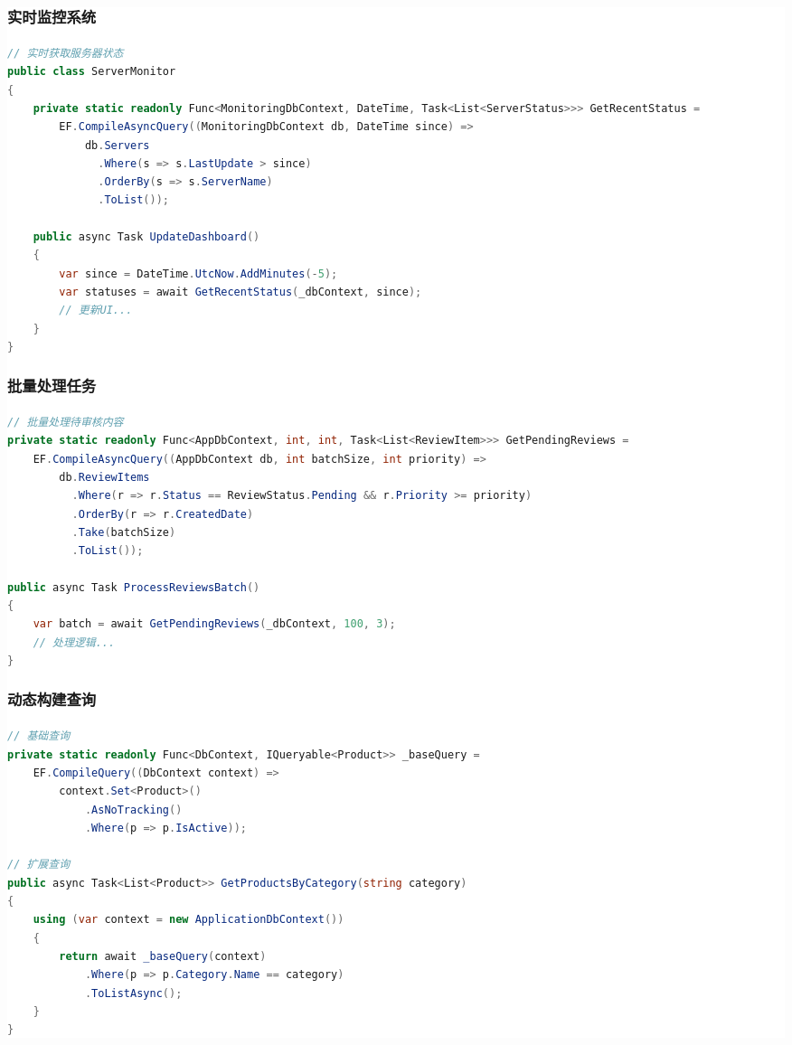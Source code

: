 ### 实时监控系统 ###

```csharp
// 实时获取服务器状态
public class ServerMonitor
{
    private static readonly Func<MonitoringDbContext, DateTime, Task<List<ServerStatus>>> GetRecentStatus =
        EF.CompileAsyncQuery((MonitoringDbContext db, DateTime since) =>
            db.Servers
              .Where(s => s.LastUpdate > since)
              .OrderBy(s => s.ServerName)
              .ToList());

    public async Task UpdateDashboard()
    {
        var since = DateTime.UtcNow.AddMinutes(-5);
        var statuses = await GetRecentStatus(_dbContext, since);
        // 更新UI...
    }
}
```

### 批量处理任务 ###

```csharp
// 批量处理待审核内容
private static readonly Func<AppDbContext, int, int, Task<List<ReviewItem>>> GetPendingReviews =
    EF.CompileAsyncQuery((AppDbContext db, int batchSize, int priority) =>
        db.ReviewItems
          .Where(r => r.Status == ReviewStatus.Pending && r.Priority >= priority)
          .OrderBy(r => r.CreatedDate)
          .Take(batchSize)
          .ToList());

public async Task ProcessReviewsBatch()
{
    var batch = await GetPendingReviews(_dbContext, 100, 3);
    // 处理逻辑...
}
```

### 动态构建查询 ###

```csharp
// 基础查询
private static readonly Func<DbContext, IQueryable<Product>> _baseQuery =
    EF.CompileQuery((DbContext context) =>
        context.Set<Product>()
            .AsNoTracking()
            .Where(p => p.IsActive));

// 扩展查询
public async Task<List<Product>> GetProductsByCategory(string category)
{
    using (var context = new ApplicationDbContext())
    {
        return await _baseQuery(context)
            .Where(p => p.Category.Name == category)
            .ToListAsync();
    }
}
```
